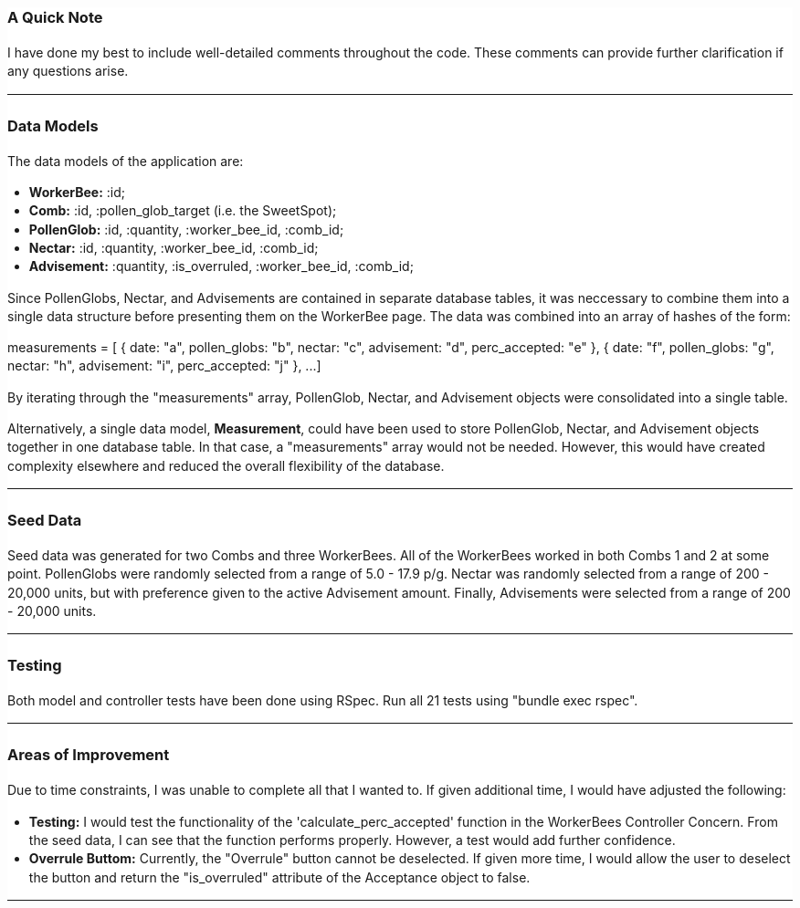 
### A Quick Note
I have done my best to include well-detailed comments throughout the code. These comments 
can provide further clarification if any questions arise.

---

### Data Models
The data models of the application are:
* **WorkerBee:** :id;
* **Comb:** :id, :pollen_glob_target (i.e. the SweetSpot);
* **PollenGlob:** :id, :quantity, :worker_bee_id, :comb_id;
* **Nectar:** :id, :quantity, :worker_bee_id, :comb_id;
* **Advisement:** :quantity, :is_overruled, :worker_bee_id, :comb_id;

Since PollenGlobs, Nectar, and Advisements are contained in separate database tables, it was 
neccessary to combine them into a single data structure before presenting them on the WorkerBee 
page. The data was combined into an array of hashes of the form:

measurements = [ { date: "a", pollen_globs: "b", nectar: "c", advisement: "d", perc_accepted: "e" }, 
                 { date: "f", pollen_globs: "g", nectar: "h", advisement: "i", perc_accepted: "j" }, ...]  

By iterating through the "measurements" array, PollenGlob, Nectar, and Advisement objects were
consolidated into a single table.

Alternatively, a single data model, **Measurement**, could have been used to store PollenGlob, 
Nectar, and Advisement objects together in one database table. In that case, a "measurements" 
array would not be needed. However, this would have created complexity elsewhere and reduced the
overall flexibility of the database.

---

### Seed Data
Seed data was generated for two Combs and three WorkerBees. All of the WorkerBees worked in both 
Combs 1 and 2 at some point. PollenGlobs were randomly selected from a range of 5.0 - 17.9 p/g.
Nectar was randomly selected from a range of 200 - 20,000 units, but with preference given to the
active Advisement amount. Finally, Advisements were selected from a range of 200 - 20,000 units.

---

### Testing
Both model and controller tests have been done using RSpec. Run all 21 tests using "bundle exec 
rspec".

---

### Areas of Improvement

Due to time constraints, I was unable to complete all that I wanted to. If given additional
time, I would have adjusted the following:
* **Testing:** I would test the functionality of the 'calculate_perc_accepted' function in the 
WorkerBees Controller Concern. From the seed data, I can see that the function performs properly. 
However, a test would add further confidence.
* **Overrule Buttom:** Currently, the "Overrule" button cannot be deselected. If given more
time, I would allow the user to deselect the button and return the "is_overruled" attribute
of the Acceptance object to false.

---